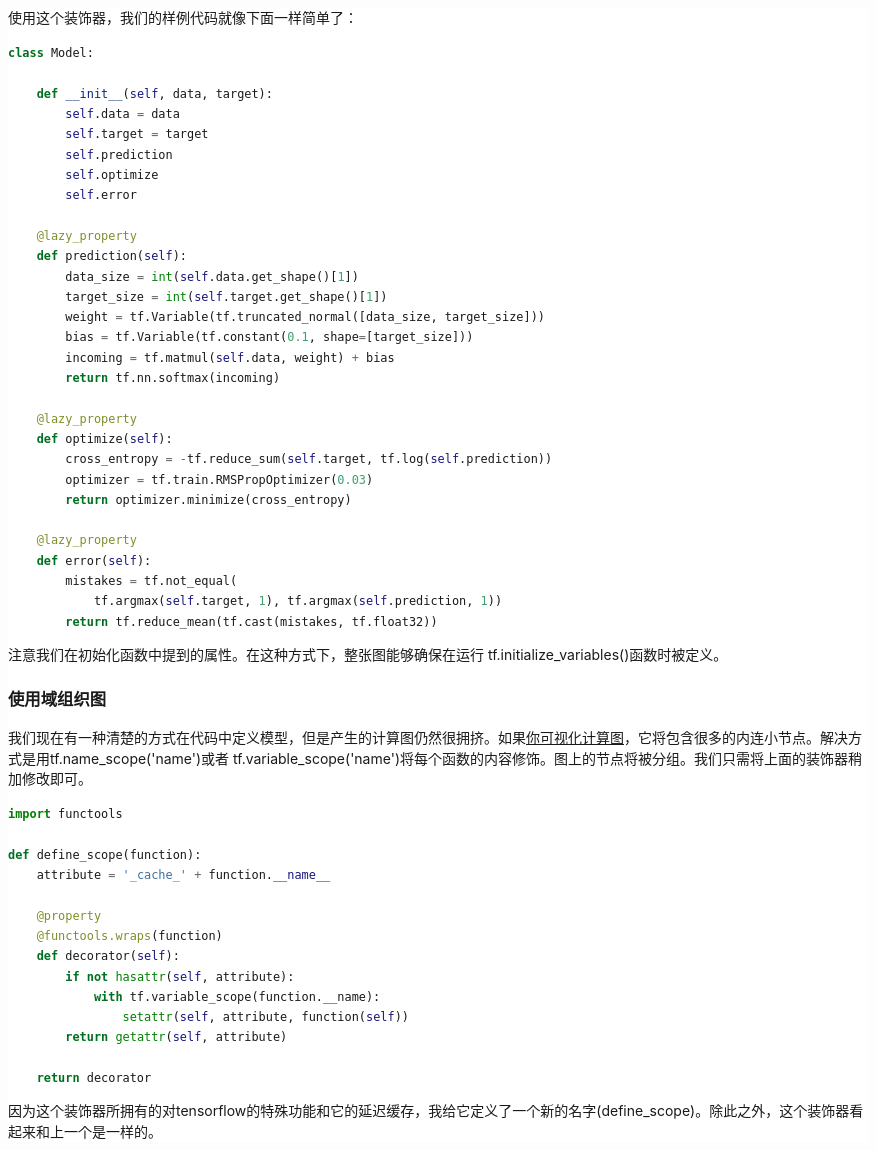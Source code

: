 ```python
```

使用这个装饰器，我们的样例代码就像下面一样简单了：

```python
class Model:

    def __init__(self, data, target):
        self.data = data
        self.target = target
        self.prediction
        self.optimize
        self.error

    @lazy_property
    def prediction(self):
        data_size = int(self.data.get_shape()[1])
        target_size = int(self.target.get_shape()[1])
        weight = tf.Variable(tf.truncated_normal([data_size, target_size]))
        bias = tf.Variable(tf.constant(0.1, shape=[target_size]))
        incoming = tf.matmul(self.data, weight) + bias
        return tf.nn.softmax(incoming)

    @lazy_property
    def optimize(self):
        cross_entropy = -tf.reduce_sum(self.target, tf.log(self.prediction))
        optimizer = tf.train.RMSPropOptimizer(0.03)
        return optimizer.minimize(cross_entropy)

    @lazy_property
    def error(self):
        mistakes = tf.not_equal(
            tf.argmax(self.target, 1), tf.argmax(self.prediction, 1))
        return tf.reduce_mean(tf.cast(mistakes, tf.float32))
```

注意我们在初始化函数中提到的属性。在这种方式下，整张图能够确保在运行 tf.initialize_variables()函数时被定义。

### <span id="jumpusescope">使用域组织图</span>

我们现在有一种清楚的方式在代码中定义模型，但是产生的计算图仍然很拥挤。如果[你可视化计算图](https://www.tensorflow.org/versions/r0.11/how_tos/graph_viz/)，它将包含很多的内连小节点。解决方式是用tf.name_scope('name')或者 tf.variable_scope('name')将每个函数的内容修饰。图上的节点将被分组。我们只需将上面的装饰器稍加修改即可。

```python
import functools

def define_scope(function):
    attribute = '_cache_' + function.__name__

    @property
    @functools.wraps(function)
    def decorator(self):
        if not hasattr(self, attribute):
            with tf.variable_scope(function.__name):
                setattr(self, attribute, function(self))
        return getattr(self, attribute)

    return decorator
```
因为这个装饰器所拥有的对tensorflow的特殊功能和它的延迟缓存，我给它定义了一个新的名字(define_scope)。除此之外，这个装饰器看起来和上一个是一样的。

